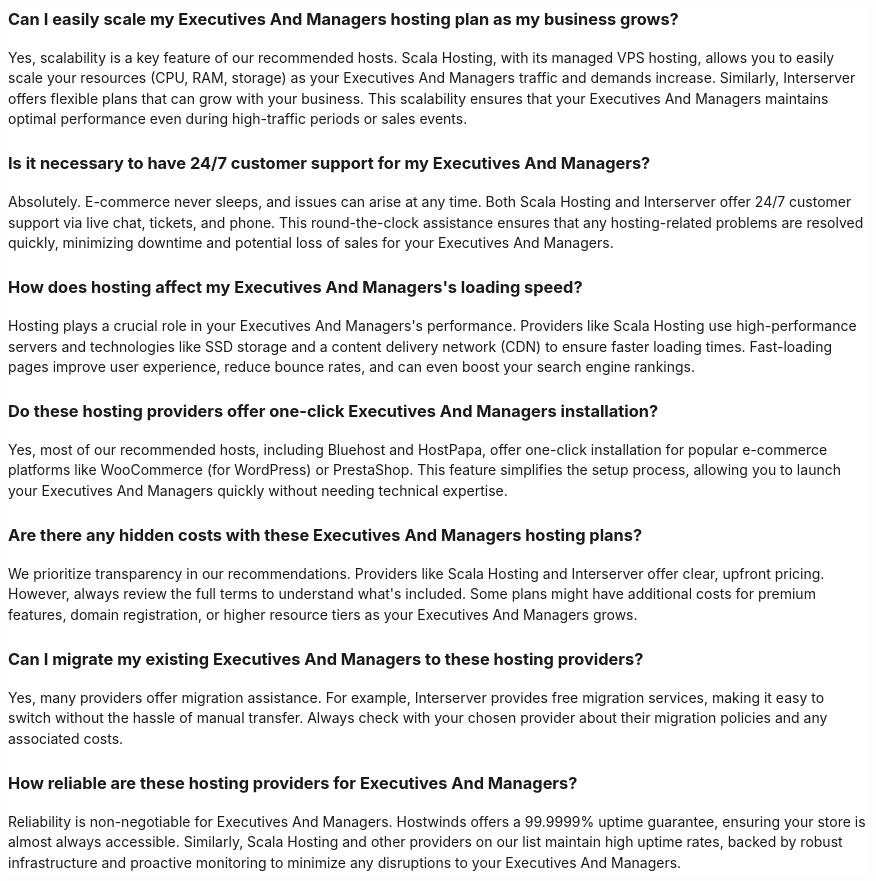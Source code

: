 ### Can I easily scale my Executives And Managers hosting plan as my business grows? 
Yes, scalability is a key feature of our recommended hosts. Scala Hosting, with its managed VPS hosting, allows you to easily scale your resources (CPU, RAM, storage) as your Executives And Managers traffic and demands increase. Similarly, Interserver offers flexible plans that can grow with your business. This scalability ensures that your Executives And Managers maintains optimal performance even during high-traffic periods or sales events.

### Is it necessary to have 24/7 customer support for my Executives And Managers? 
Absolutely. E-commerce never sleeps, and issues can arise at any time. Both Scala Hosting and Interserver offer 24/7 customer support via live chat, tickets, and phone. This round-the-clock assistance ensures that any hosting-related problems are resolved quickly, minimizing downtime and potential loss of sales for your Executives And Managers.

### How does hosting affect my Executives And Managers's loading speed? 
Hosting plays a crucial role in your Executives And Managers's performance. Providers like Scala Hosting use high-performance servers and technologies like SSD storage and a content delivery network (CDN) to ensure faster loading times. Fast-loading pages improve user experience, reduce bounce rates, and can even boost your search engine rankings.

### Do these hosting providers offer one-click Executives And Managers installation? 
Yes, most of our recommended hosts, including Bluehost and HostPapa, offer one-click installation for popular e-commerce platforms like WooCommerce (for WordPress) or PrestaShop. This feature simplifies the setup process, allowing you to launch your Executives And Managers quickly without needing technical expertise.

### Are there any hidden costs with these Executives And Managers hosting plans? 
We prioritize transparency in our recommendations. Providers like Scala Hosting and Interserver offer clear, upfront pricing. However, always review the full terms to understand what's included. Some plans might have additional costs for premium features, domain registration, or higher resource tiers as your Executives And Managers grows.

### Can I migrate my existing Executives And Managers to these hosting providers? 
Yes, many providers offer migration assistance. For example, Interserver provides free migration services, making it easy to switch without the hassle of manual transfer. Always check with your chosen provider about their migration policies and any associated costs.

### How reliable are these hosting providers for Executives And Managers? 
Reliability is non-negotiable for Executives And Managers. Hostwinds offers a 99.9999% uptime guarantee, ensuring your store is almost always accessible. Similarly, Scala Hosting and other providers on our list maintain high uptime rates, backed by robust infrastructure and proactive monitoring to minimize any disruptions to your Executives And Managers.
